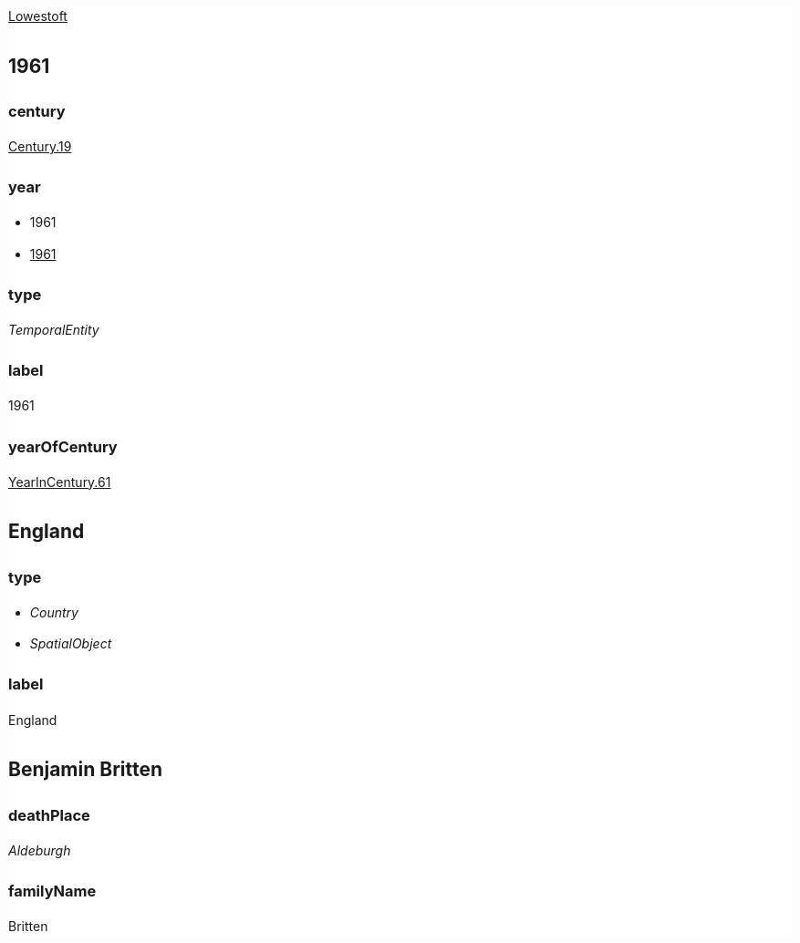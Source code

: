 [Lowestoft](#Lowestoft)

## 1961

### century


[Century.19](#Century.19)

### year

 - 1961

 - [1961](#1961)

### type


*TemporalEntity*

### label


1961

### yearOfCentury


[YearInCentury.61](#YearInCentury.61)

## England

### type

 - *Country*

 - *SpatialObject*

### label


England

## Benjamin Britten

### deathPlace


*Aldeburgh*

### familyName


Britten
